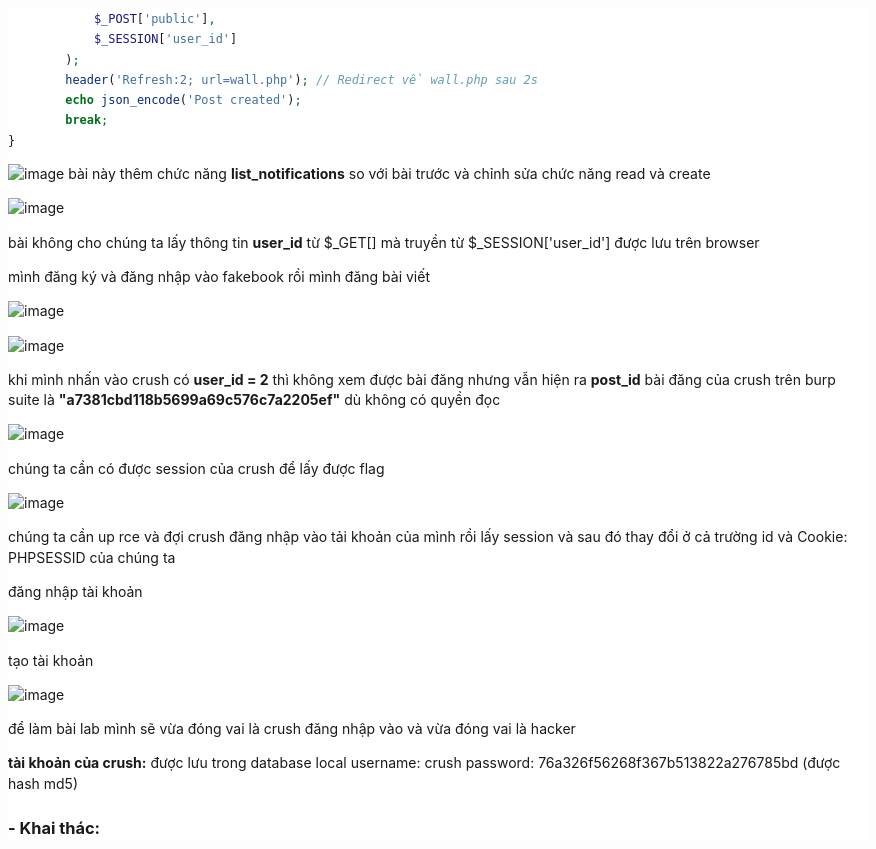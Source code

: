 ```php
            $_POST['public'],
            $_SESSION['user_id']
        );
        header('Refresh:2; url=wall.php'); // Redirect về wall.php sau 2s
        echo json_encode('Post created');
        break;
}
```

![image](https://hackmd.io/_uploads/BJR4u6XtT.png)
bài này thêm chức năng **list_notifications** so với bài trước và chỉnh sửa chức năng read và create

![image](https://hackmd.io/_uploads/rJAK_a7Kp.png)

bài không cho chúng ta lấy thông tin **user_id** từ $\_GET[] mà truyền từ $\_SESSION['user_id'] được lưu trên browser

mình đăng ký và đăng nhập vào fakebook rồi mình đăng bài viết

![image](https://hackmd.io/_uploads/BysYw6mFa.png)

![image](https://hackmd.io/_uploads/BJqtqpmFa.png)

khi mình nhấn vào crush có **user_id = 2** thì không xem được bài đăng nhưng vẫn hiện ra **post_id** bài đăng của crush trên burp suite là **"a7381cbd118b5699a69c576c7a2205ef"** dù không có quyền đọc

![image](https://hackmd.io/_uploads/BJsn5aXKT.png)

chúng ta cần có được session của crush để lấy được flag

![image](https://hackmd.io/_uploads/ryelkCQFa.png)

chúng ta cần up rce và đợi crush đăng nhập vào tải khoản của mình rồi lấy session và sau đó thay đổi ở cả trường id và Cookie: PHPSESSID của chúng ta

đăng nhập tài khoản

![image](https://hackmd.io/_uploads/Hk3hxCXt6.png)

tạo tài khoản

![image](https://hackmd.io/_uploads/r1wilCmK6.png)

để làm bài lab mình sẽ vừa đóng vai là crush đăng nhập vào và vừa đóng vai là hacker

**tài khoản của crush:** được lưu trong database local
username: crush
password: 76a326f56268f367b513822a276785bd (được hash md5)

### - Khai thác:
